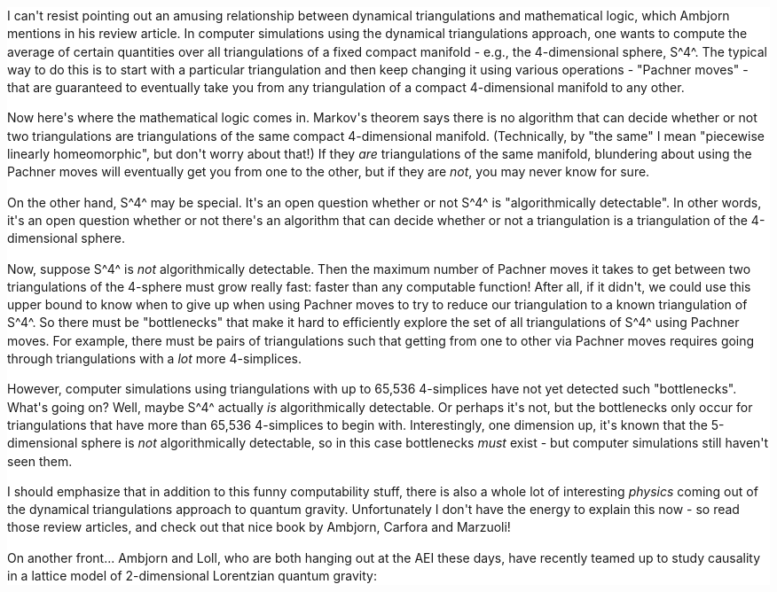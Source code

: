 I can't resist pointing out an amusing relationship between dynamical
triangulations and mathematical logic, which Ambjorn mentions in his
review article. In computer simulations using the dynamical
triangulations approach, one wants to compute the average of certain
quantities over all triangulations of a fixed compact manifold - e.g.,
the 4-dimensional sphere, S^4^. The typical way to do this is to start
with a particular triangulation and then keep changing it using various
operations - "Pachner moves" - that are guaranteed to eventually take
you from any triangulation of a compact 4-dimensional manifold to any
other.

Now here's where the mathematical logic comes in. Markov's theorem
says there is no algorithm that can decide whether or not two
triangulations are triangulations of the same compact 4-dimensional
manifold. (Technically, by "the same" I mean "piecewise linearly
homeomorphic", but don't worry about that!) If they *are*
triangulations of the same manifold, blundering about using the Pachner
moves will eventually get you from one to the other, but if they are
*not*, you may never know for sure.

On the other hand, S^4^ may be special. It's an open question whether
or not S^4^ is "algorithmically detectable". In other words, it's an
open question whether or not there's an algorithm that can decide
whether or not a triangulation is a triangulation of the 4-dimensional
sphere.

Now, suppose S^4^ is *not* algorithmically detectable. Then the maximum
number of Pachner moves it takes to get between two triangulations of
the 4-sphere must grow really fast: faster than any computable function!
After all, if it didn't, we could use this upper bound to know when to
give up when using Pachner moves to try to reduce our triangulation to a
known triangulation of S^4^. So there must be "bottlenecks" that make
it hard to efficiently explore the set of all triangulations of S^4^
using Pachner moves. For example, there must be pairs of triangulations
such that getting from one to other via Pachner moves requires going
through triangulations with a *lot* more 4-simplices.

However, computer simulations using triangulations with up to 65,536
4-simplices have not yet detected such "bottlenecks". What's going
on? Well, maybe S^4^ actually *is* algorithmically detectable. Or
perhaps it's not, but the bottlenecks only occur for triangulations
that have more than 65,536 4-simplices to begin with. Interestingly, one
dimension up, it's known that the 5-dimensional sphere is *not*
algorithmically detectable, so in this case bottlenecks *must* exist -
but computer simulations still haven't seen them.

I should emphasize that in addition to this funny computability stuff,
there is also a whole lot of interesting *physics* coming out of the
dynamical triangulations approach to quantum gravity. Unfortunately I
don't have the energy to explain this now - so read those review
articles, and check out that nice book by Ambjorn, Carfora and Marzuoli!

On another front... Ambjorn and Loll, who are both hanging out at the
AEI these days, have recently teamed up to study causality in a lattice
model of 2-dimensional Lorentzian quantum gravity:
